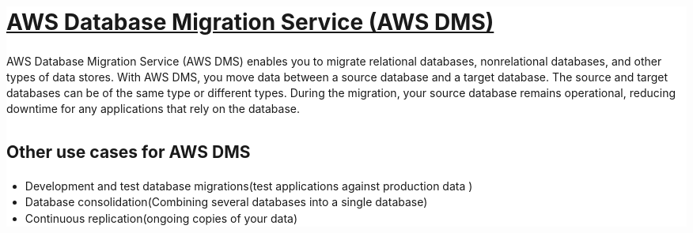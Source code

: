 # [AWS Database Migration Service (AWS DMS)](https://www.coursera.org/learn/aws-cloud-practitioner-essentials/supplement/P3ERa/aws-database-migration-service-aws-dms)
AWS Database Migration Service (AWS DMS) enables you to migrate relational databases, nonrelational databases, and other types of data stores.
With AWS DMS, you move data between a source database and a target database. The source and target databases can be of the same type or different types. During the migration, your source database remains operational, reducing downtime for any applications that rely on the database. 

## Other use cases for AWS DMS
* Development and test database migrations(test applications against production data )
* Database consolidation(Combining several databases into a single database)
* Continuous replication(ongoing copies of your data)
